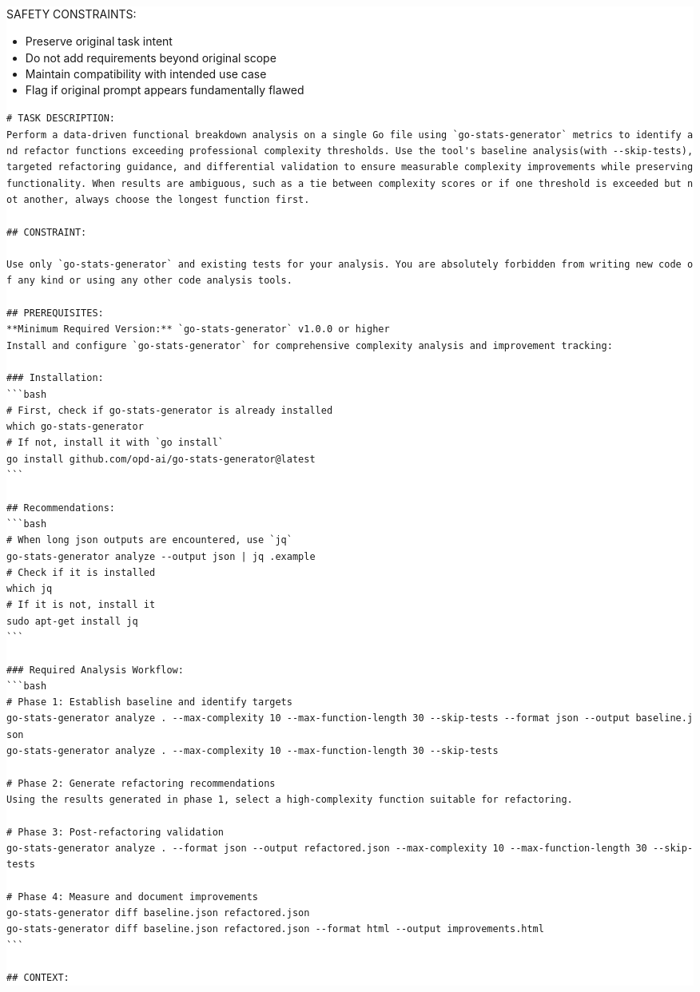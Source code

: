 SAFETY CONSTRAINTS:
- Preserve original task intent
- Do not add requirements beyond original scope
- Maintain compatibility with intended use case
- Flag if original prompt appears fundamentally flawed

~~~~
# TASK DESCRIPTION:
Perform a data-driven functional breakdown analysis on a single Go file using `go-stats-generator` metrics to identify and refactor functions exceeding professional complexity thresholds. Use the tool's baseline analysis(with --skip-tests), targeted refactoring guidance, and differential validation to ensure measurable complexity improvements while preserving functionality. When results are ambiguous, such as a tie between complexity scores or if one threshold is exceeded but not another, always choose the longest function first.

## CONSTRAINT:

Use only `go-stats-generator` and existing tests for your analysis. You are absolutely forbidden from writing new code of any kind or using any other code analysis tools.

## PREREQUISITES:
**Minimum Required Version:** `go-stats-generator` v1.0.0 or higher  
Install and configure `go-stats-generator` for comprehensive complexity analysis and improvement tracking:

### Installation:
```bash
# First, check if go-stats-generator is already installed
which go-stats-generator
# If not, install it with `go install`
go install github.com/opd-ai/go-stats-generator@latest
```

## Recommendations:
```bash
# When long json outputs are encountered, use `jq`
go-stats-generator analyze --output json | jq .example
# Check if it is installed
which jq
# If it is not, install it
sudo apt-get install jq
```

### Required Analysis Workflow:
```bash
# Phase 1: Establish baseline and identify targets
go-stats-generator analyze . --max-complexity 10 --max-function-length 30 --skip-tests --format json --output baseline.json
go-stats-generator analyze . --max-complexity 10 --max-function-length 30 --skip-tests

# Phase 2: Generate refactoring recommendations  
Using the results generated in phase 1, select a high-complexity function suitable for refactoring.

# Phase 3: Post-refactoring validation
go-stats-generator analyze . --format json --output refactored.json --max-complexity 10 --max-function-length 30 --skip-tests

# Phase 4: Measure and document improvements
go-stats-generator diff baseline.json refactored.json
go-stats-generator diff baseline.json refactored.json --format html --output improvements.html
```

## CONTEXT:
~~~~